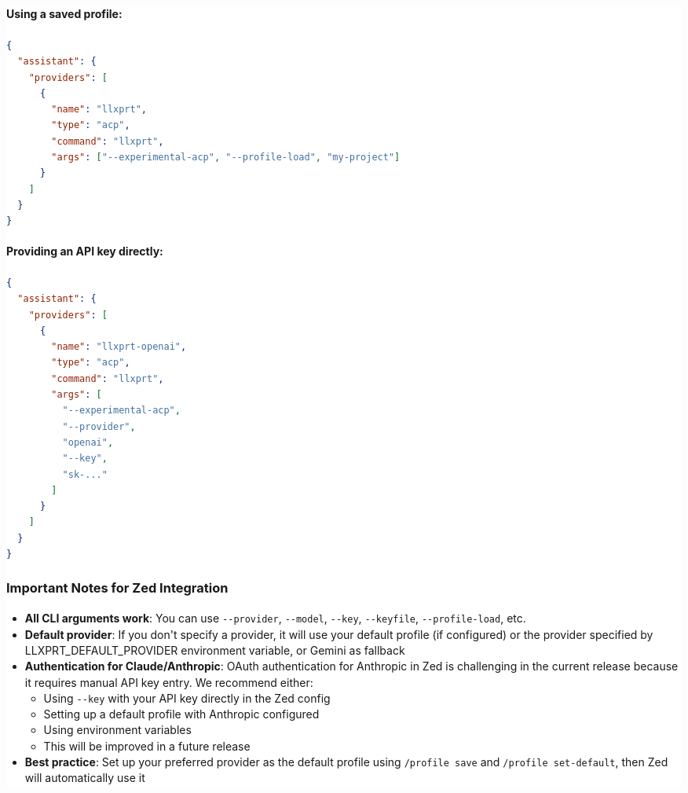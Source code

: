 #### Using a saved profile:

```json
{
  "assistant": {
    "providers": [
      {
        "name": "llxprt",
        "type": "acp",
        "command": "llxprt",
        "args": ["--experimental-acp", "--profile-load", "my-project"]
      }
    ]
  }
}
```

#### Providing an API key directly:

```json
{
  "assistant": {
    "providers": [
      {
        "name": "llxprt-openai",
        "type": "acp",
        "command": "llxprt",
        "args": [
          "--experimental-acp",
          "--provider",
          "openai",
          "--key",
          "sk-..."
        ]
      }
    ]
  }
}
```

### Important Notes for Zed Integration

- **All CLI arguments work**: You can use `--provider`, `--model`, `--key`, `--keyfile`, `--profile-load`, etc.
- **Default provider**: If you don't specify a provider, it will use your default profile (if configured) or the provider specified by LLXPRT_DEFAULT_PROVIDER environment variable, or Gemini as fallback
- **Authentication for Claude/Anthropic**: OAuth authentication for Anthropic in Zed is challenging in the current release because it requires manual API key entry. We recommend either:
  - Using `--key` with your API key directly in the Zed config
  - Setting up a default profile with Anthropic configured
  - Using environment variables
  - This will be improved in a future release
- **Best practice**: Set up your preferred provider as the default profile using `/profile save` and `/profile set-default`, then Zed will automatically use it
